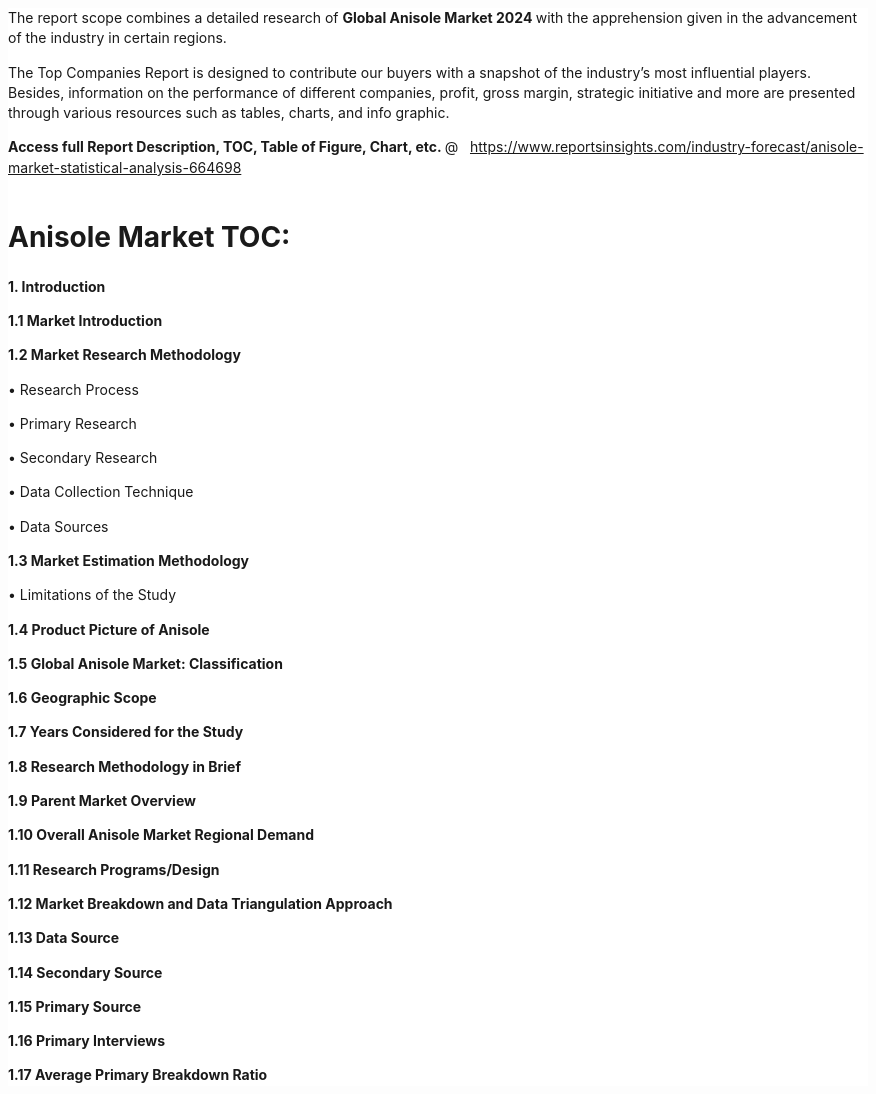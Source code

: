 The report scope combines a detailed research of <strong>Global Anisole Market 2024 </strong>with the apprehension given in the advancement of the industry in certain regions.

The Top Companies Report is designed to contribute our buyers with a snapshot of the industry’s most influential players. Besides, information on the performance of different companies, profit, gross margin, strategic initiative and more are presented through various resources such as tables, charts, and info graphic.

<strong>Access full Report Description, TOC, Table of Figure, Chart, etc. </strong>@   <a href=https://www.reportsinsights.com/industry-forecast/anisole-market-statistical-analysis-664698 style=color:#0000ff;>https://www.reportsinsights.com/industry-forecast/anisole-market-statistical-analysis-664698</a>

# <strong>Anisole Market TOC:</strong>

<strong>1. Introduction</strong>

<strong>1.1 Market Introduction</strong>

<strong>1.2 Market Research Methodology</strong>

• Research Process

• Primary Research

• Secondary Research

• Data Collection Technique

• Data Sources

<strong>1.3 Market Estimation Methodology</strong>

• Limitations of the Study

<strong>1.4 Product Picture of Anisole</strong>

<strong>1.5 Global Anisole Market: Classification</strong>

<strong>1.6 Geographic Scope</strong>

<strong>1.7 Years Considered for the Study</strong>

<strong>1.8 Research Methodology in Brief</strong>

<strong>1.9 Parent Market Overview</strong>

<strong>1.10 Overall Anisole Market Regional Demand</strong>

<strong>1.11 Research Programs/Design</strong>

<strong>1.12 Market Breakdown and Data Triangulation Approach</strong>

<strong>1.13 Data Source</strong>

<strong>1.14 Secondary Source</strong>

<strong>1.15 Primary Source</strong>

<strong>1.16 Primary Interviews</strong>

<strong>1.17 Average Primary Breakdown Ratio</strong>
